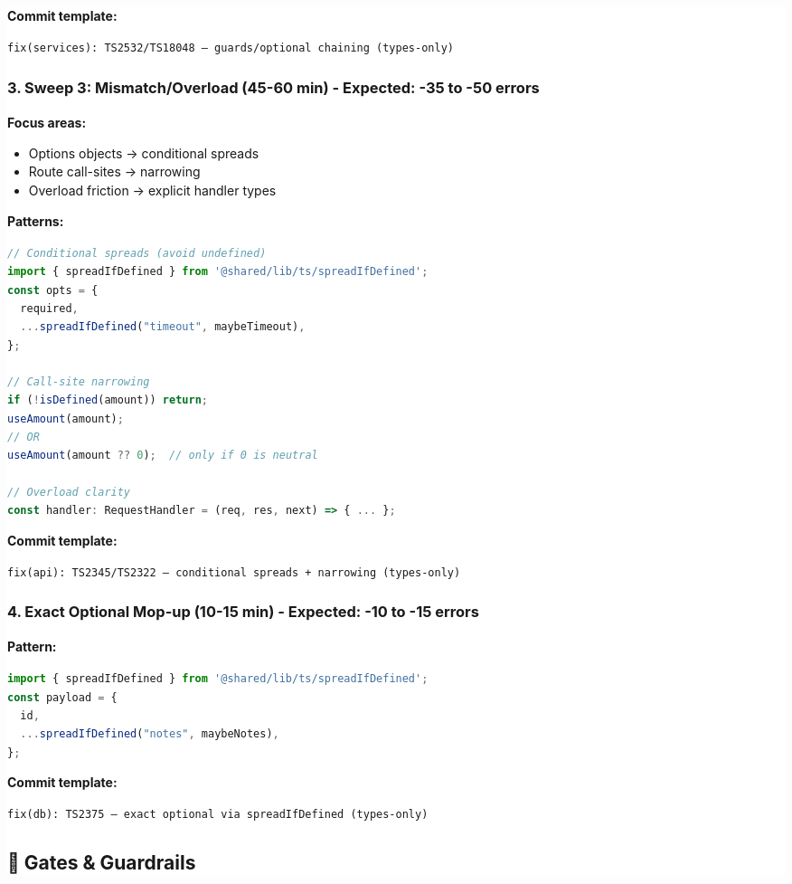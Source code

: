 **Commit template:**
```
fix(services): TS2532/TS18048 — guards/optional chaining (types-only)
```

### 3. Sweep 3: Mismatch/Overload (45-60 min) - Expected: -35 to -50 errors

**Focus areas:**
- Options objects → conditional spreads
- Route call-sites → narrowing
- Overload friction → explicit handler types

**Patterns:**
```typescript
// Conditional spreads (avoid undefined)
import { spreadIfDefined } from '@shared/lib/ts/spreadIfDefined';
const opts = {
  required,
  ...spreadIfDefined("timeout", maybeTimeout),
};

// Call-site narrowing
if (!isDefined(amount)) return;
useAmount(amount);
// OR
useAmount(amount ?? 0);  // only if 0 is neutral

// Overload clarity
const handler: RequestHandler = (req, res, next) => { ... };
```

**Commit template:**
```
fix(api): TS2345/TS2322 — conditional spreads + narrowing (types-only)
```

### 4. Exact Optional Mop-up (10-15 min) - Expected: -10 to -15 errors

**Pattern:**
```typescript
import { spreadIfDefined } from '@shared/lib/ts/spreadIfDefined';
const payload = {
  id,
  ...spreadIfDefined("notes", maybeNotes),
};
```

**Commit template:**
```
fix(db): TS2375 — exact optional via spreadIfDefined (types-only)
```

## 🚨 Gates & Guardrails
